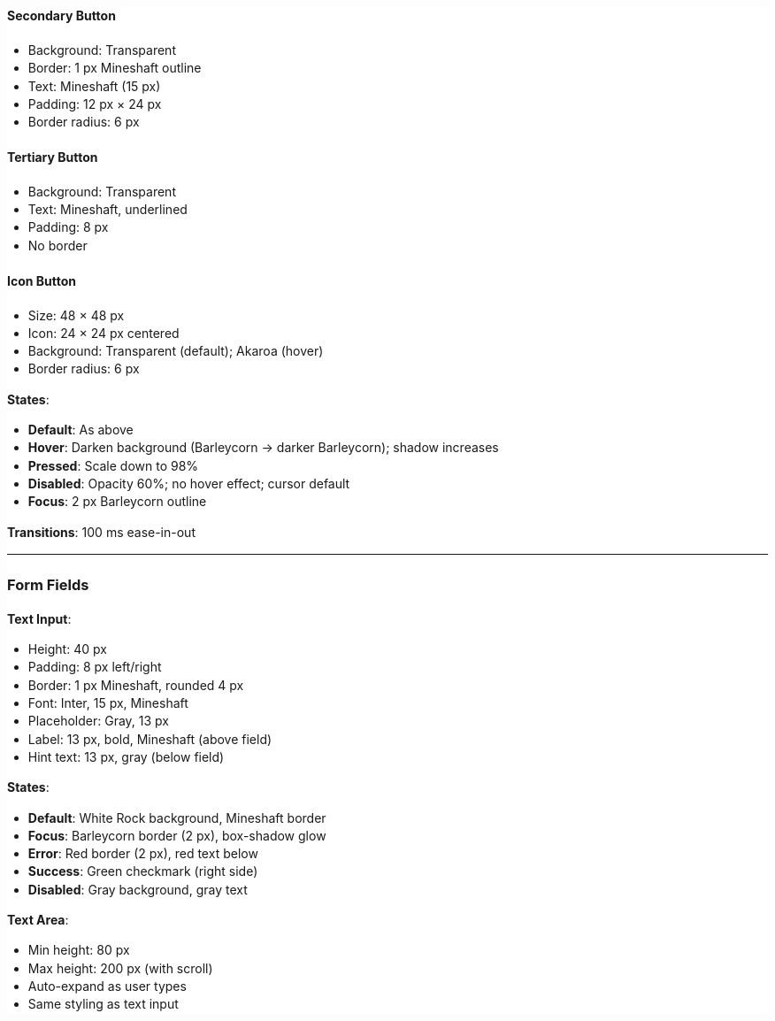 #### Secondary Button
- Background: Transparent
- Border: 1 px Mineshaft outline
- Text: Mineshaft (15 px)
- Padding: 12 px × 24 px
- Border radius: 6 px

#### Tertiary Button
- Background: Transparent
- Text: Mineshaft, underlined
- Padding: 8 px
- No border

#### Icon Button
- Size: 48 × 48 px
- Icon: 24 × 24 px centered
- Background: Transparent (default); Akaroa (hover)
- Border radius: 6 px

**States**:
- **Default**: As above
- **Hover**: Darken background (Barleycorn → darker Barleycorn); shadow increases
- **Pressed**: Scale down to 98%
- **Disabled**: Opacity 60%; no hover effect; cursor default
- **Focus**: 2 px Barleycorn outline

**Transitions**: 100 ms ease-in-out

---

### Form Fields

**Text Input**:
- Height: 40 px
- Padding: 8 px left/right
- Border: 1 px Mineshaft, rounded 4 px
- Font: Inter, 15 px, Mineshaft
- Placeholder: Gray, 13 px
- Label: 13 px, bold, Mineshaft (above field)
- Hint text: 13 px, gray (below field)

**States**:
- **Default**: White Rock background, Mineshaft border
- **Focus**: Barleycorn border (2 px), box-shadow glow
- **Error**: Red border (2 px), red text below
- **Success**: Green checkmark (right side)
- **Disabled**: Gray background, gray text

**Text Area**:
- Min height: 80 px
- Max height: 200 px (with scroll)
- Auto-expand as user types
- Same styling as text input
